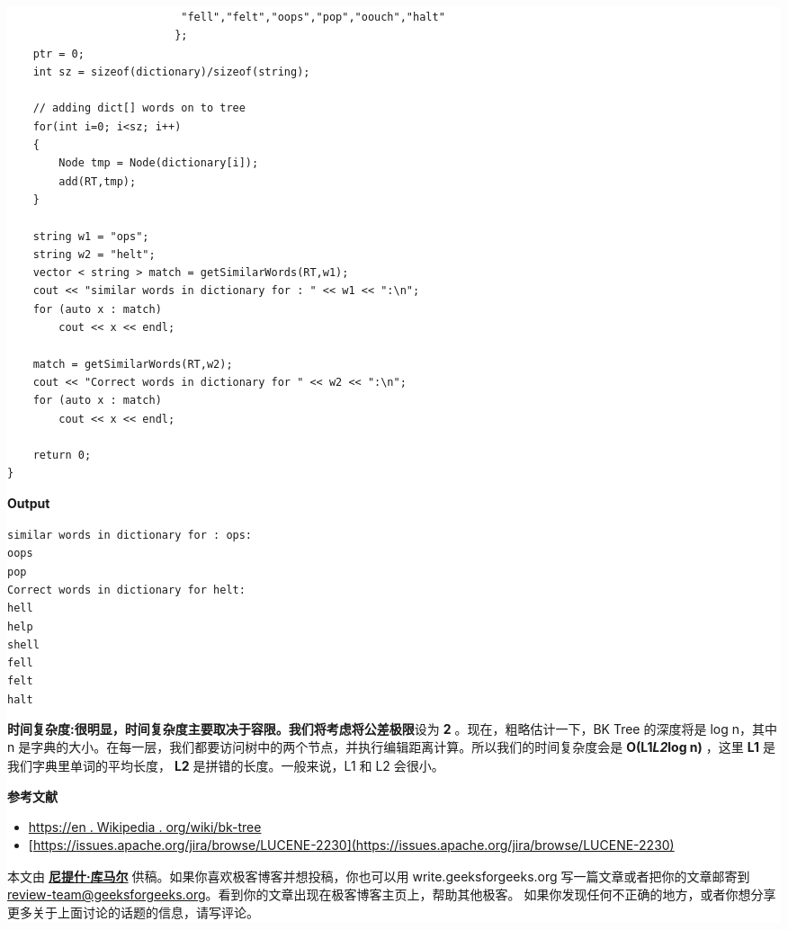 ```
                           "fell","felt","oops","pop","oouch","halt"
                          };
    ptr = 0;
    int sz = sizeof(dictionary)/sizeof(string);

    // adding dict[] words on to tree
    for(int i=0; i<sz; i++)
    {
        Node tmp = Node(dictionary[i]);
        add(RT,tmp);
    }

    string w1 = "ops";
    string w2 = "helt";
    vector < string > match = getSimilarWords(RT,w1);
    cout << "similar words in dictionary for : " << w1 << ":\n";
    for (auto x : match)
        cout << x << endl;

    match = getSimilarWords(RT,w2);
    cout << "Correct words in dictionary for " << w2 << ":\n";
    for (auto x : match)
        cout << x << endl;

    return 0;
}
```

**Output**

```
similar words in dictionary for : ops:
oops
pop
Correct words in dictionary for helt:
hell
help
shell
fell
felt
halt
```

**时间复杂度:**很明显，时间复杂度主要取决于容限。我们将考虑将**公差极限**设为 **2** 。现在，粗略估计一下，BK Tree 的深度将是 log n，其中 n 是字典的大小。在每一层，我们都要访问树中的两个节点，并执行编辑距离计算。所以我们的时间复杂度会是 **O(L1*L2*log n)** ，这里 **L1** 是我们字典里单词的平均长度， **L2** 是拼错的长度。一般来说，L1 和 L2 会很小。

**参考文献**

*   [https://en . Wikipedia . org/wiki/bk-tree](https://en.wikipedia.org/wiki/BK-tree)
*   [https://issues.apache.org/jira/browse/LUCENE-2230](https://issues.apache.org/jira/browse/LUCENE-2230)

本文由 [**尼提什·库马尔**](https://www.linkedin.com/in/nk17kumar) 供稿。如果你喜欢极客博客并想投稿，你也可以用 write.geeksforgeeks.org 写一篇文章或者把你的文章邮寄到 review-team@geeksforgeeks.org。看到你的文章出现在极客博客主页上，帮助其他极客。
如果你发现任何不正确的地方，或者你想分享更多关于上面讨论的话题的信息，请写评论。